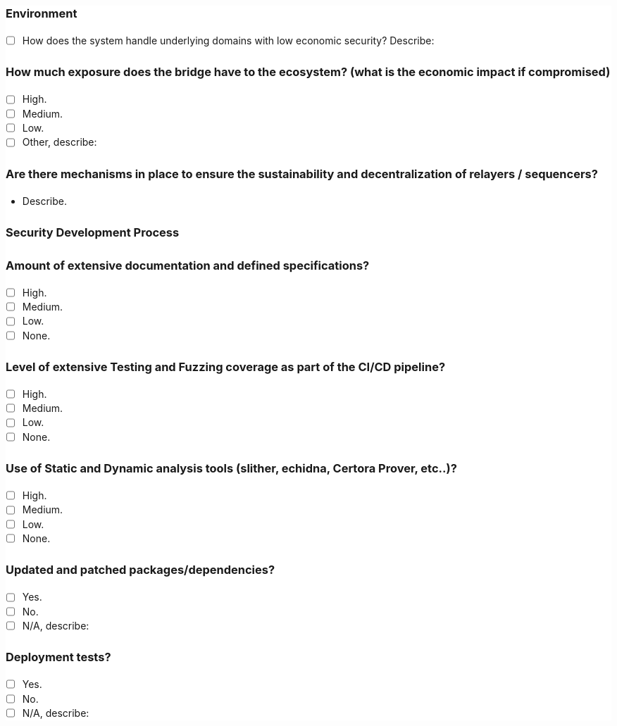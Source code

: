 ### Environment

- [ ]  How does the system handle underlying domains with low economic security? Describe:

### How much exposure does the bridge have to the ecosystem? (what is the economic impact if compromised)

- [ ]  High.
- [ ]  Medium.
- [ ]  Low.
- [ ]  Other, describe:

### Are there mechanisms in place to ensure the sustainability and decentralization of relayers / sequencers?

- Describe.

### Security Development Process

### Amount of extensive documentation and defined specifications?

- [ ]  High.
- [ ]  Medium.
- [ ]  Low.
- [ ]  None.

### Level of extensive Testing and Fuzzing coverage as part of the CI/CD pipeline?

- [ ]  High.
- [ ]  Medium.
- [ ]  Low.
- [ ]  None.

### Use of Static and Dynamic analysis tools (slither, echidna, Certora Prover, etc..)?

- [ ]  High.
- [ ]  Medium.
- [ ]  Low.
- [ ]  None.

### Updated and patched packages/dependencies?

- [ ]  Yes.
- [ ]  No.
- [ ]  N/A, describe:

### Deployment tests?

- [ ]  Yes.
- [ ]  No.
- [ ]  N/A, describe:

